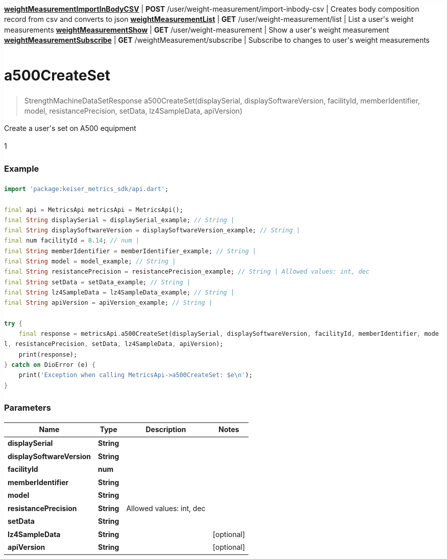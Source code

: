 [**weightMeasurementImportInBodyCSV**](MetricsApi.md#weightmeasurementimportinbodycsv) | **POST** /user/weight-measurement/import-inbody-csv | Creates body composition record from csv and converts to json
[**weightMeasurementList**](MetricsApi.md#weightmeasurementlist) | **GET** /user/weight-measurement/list | List a user&#39;s weight measurements
[**weightMeasurementShow**](MetricsApi.md#weightmeasurementshow) | **GET** /user/weight-measurement | Show a user&#39;s weight measurement
[**weightMeasurementSubscribe**](MetricsApi.md#weightmeasurementsubscribe) | **GET** /weightMeasurement/subscribe | Subscribe to changes to user&#39;s weight measurements


# **a500CreateSet**
> StrengthMachineDataSetResponse a500CreateSet(displaySerial, displaySoftwareVersion, facilityId, memberIdentifier, model, resistancePrecision, setData, lz4SampleData, apiVersion)

Create a user's set on A500 equipment

1

### Example
```dart
import 'package:keiser_metrics_sdk/api.dart';

final api = MetricsApi metricsApi = MetricsApi();
final String displaySerial = displaySerial_example; // String | 
final String displaySoftwareVersion = displaySoftwareVersion_example; // String | 
final num facilityId = 8.14; // num | 
final String memberIdentifier = memberIdentifier_example; // String | 
final String model = model_example; // String | 
final String resistancePrecision = resistancePrecision_example; // String | Allowed values: int, dec
final String setData = setData_example; // String | 
final String lz4SampleData = lz4SampleData_example; // String | 
final String apiVersion = apiVersion_example; // String | 

try {
    final response = metricsApi.a500CreateSet(displaySerial, displaySoftwareVersion, facilityId, memberIdentifier, model, resistancePrecision, setData, lz4SampleData, apiVersion);
    print(response);
} catch on DioError (e) {
    print('Exception when calling MetricsApi->a500CreateSet: $e\n');
}
```

### Parameters

Name | Type | Description  | Notes
------------- | ------------- | ------------- | -------------
 **displaySerial** | **String**|  | 
 **displaySoftwareVersion** | **String**|  | 
 **facilityId** | **num**|  | 
 **memberIdentifier** | **String**|  | 
 **model** | **String**|  | 
 **resistancePrecision** | **String**| Allowed values: int, dec | 
 **setData** | **String**|  | 
 **lz4SampleData** | **String**|  | [optional] 
 **apiVersion** | **String**|  | [optional] 
